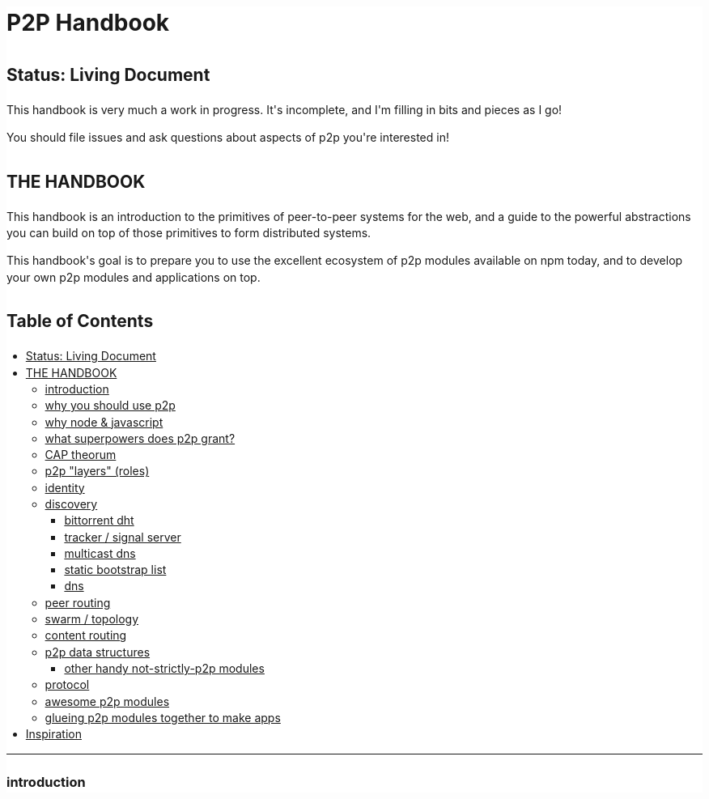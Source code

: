 # P2P Handbook

## Status: Living Document

This handbook is very much a work in progress. It's incomplete, and I'm filling
in bits and pieces as I go!

You should file issues and ask questions about aspects of p2p you're interested
in!

## THE HANDBOOK

This handbook is an introduction to the primitives of peer-to-peer systems for
the web, and a guide to the powerful abstractions you can build on top of those
primitives to form distributed systems.

This handbook's goal is to prepare you to use the excellent ecosystem of p2p
modules available on npm today, and to develop your own p2p modules and
applications on top.

## Table of Contents

  - [Status: Living Document](#status-living-document)
  - [THE HANDBOOK](#the-handbook)
     - [introduction](#introduction)
     - [why you should use p2p](#why-you-should-use-p2p)
     - [why node &amp; javascript](#why-node-javascript)
     - [what superpowers does p2p grant?](#what-superpowers-does-p2p-grant)
     - [CAP theorum](#cap-theorum)
     - [p2p &quot;layers&quot; (roles)](#p2p-layers-roles)
     - [identity](#identity)
     - [discovery](#discovery)
        - [bittorrent dht](#bittorrent-dht)
        - [tracker / signal server](#tracker-signal-server)
        - [multicast dns](#multicast-dns)
        - [static bootstrap list](#static-bootstrap-list)
        - [dns](#dns)
     - [peer routing](#peer-routing)
     - [swarm / topology](#swarm-topology)
     - [content routing](#content-routing)
     - [p2p data structures](#p2p-data-structures)
        - [other handy not-strictly-p2p modules](#other-handy-not-strictly-p2p-modules)
     - [protocol](#protocol)
     - [awesome p2p modules](#awesome-p2p-modules)
     - [glueing p2p modules together to make apps](#glueing-p2p-modules-together-to-make-apps)
  - [Inspiration](#inspiration)

---

### introduction
